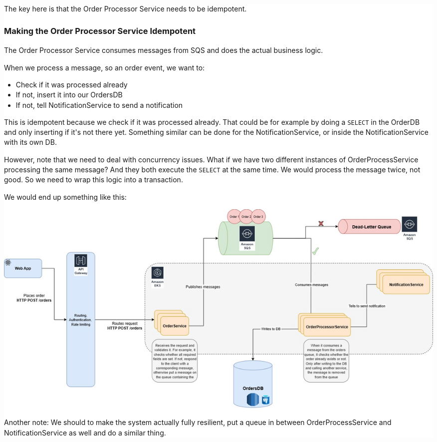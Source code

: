 The key here is that the Order Processor Service needs to be idempotent.

### Making the Order Processor Service Idempotent  

The Order Processor Service consumes messages from SQS and does the actual business logic.

When we process a message, so an order event, we want to:
- Check if it was processed already
- If not, insert it into our OrdersDB
- If not, tell NotificationService to send a notification

This is idempotent because we check if it was processed already. That could be for example by doing a `SELECT` in the OrderDB and only inserting if it's not there yet. Something similar can be done for the NotificationService, or inside the NotificationService with its own DB. 

However, note that we need to deal with concurrency issues. What if we have two different instances of OrderProcessService processing the same message? And they both execute the `SELECT` at the same time. We would process the message twice, not good. So we need to wrap this logic into a transaction.

We would end up something like this:

![diag2](diag2.jpg "Diagram 2")

Another note: We should to make the system actually fully resilient, put a queue in between OrderProcessService and NotificationService as well and do a similar thing.